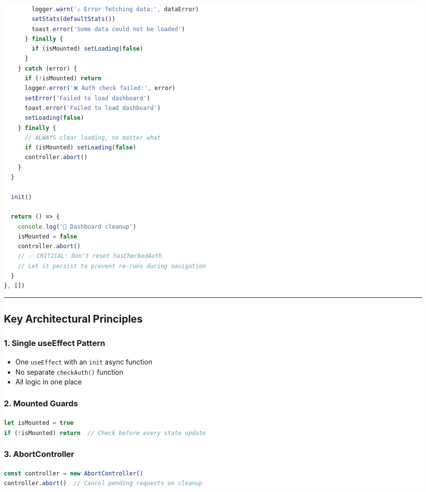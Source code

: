 ```typescript
        logger.warn('⚠️ Error fetching data:', dataError)
        setStats(defaultStats())
        toast.error('Some data could not be loaded')
      } finally {
        if (isMounted) setLoading(false)
      }
    } catch (error) {
      if (!isMounted) return
      logger.error('❌ Auth check failed:', error)
      setError('Failed to load dashboard')
      toast.error('Failed to load dashboard')
      setLoading(false)
    } finally {
      // ALWAYS clear loading, no matter what
      if (isMounted) setLoading(false)
      controller.abort()
    }
  }

  init()

  return () => {
    console.log('🧹 Dashboard cleanup')
    isMounted = false
    controller.abort()
    // ✅ CRITICAL: Don't reset hasCheckedAuth
    // Let it persist to prevent re-runs during navigation
  }
}, [])
```

---

## Key Architectural Principles

### 1. **Single useEffect Pattern**
- One `useEffect` with an `init` async function
- No separate `checkAuth()` function
- All logic in one place

### 2. **Mounted Guards**
```typescript
let isMounted = true
if (!isMounted) return  // Check before every state update
```

### 3. **AbortController**
```typescript
const controller = new AbortController()
controller.abort()  // Cancel pending requests on cleanup
```

